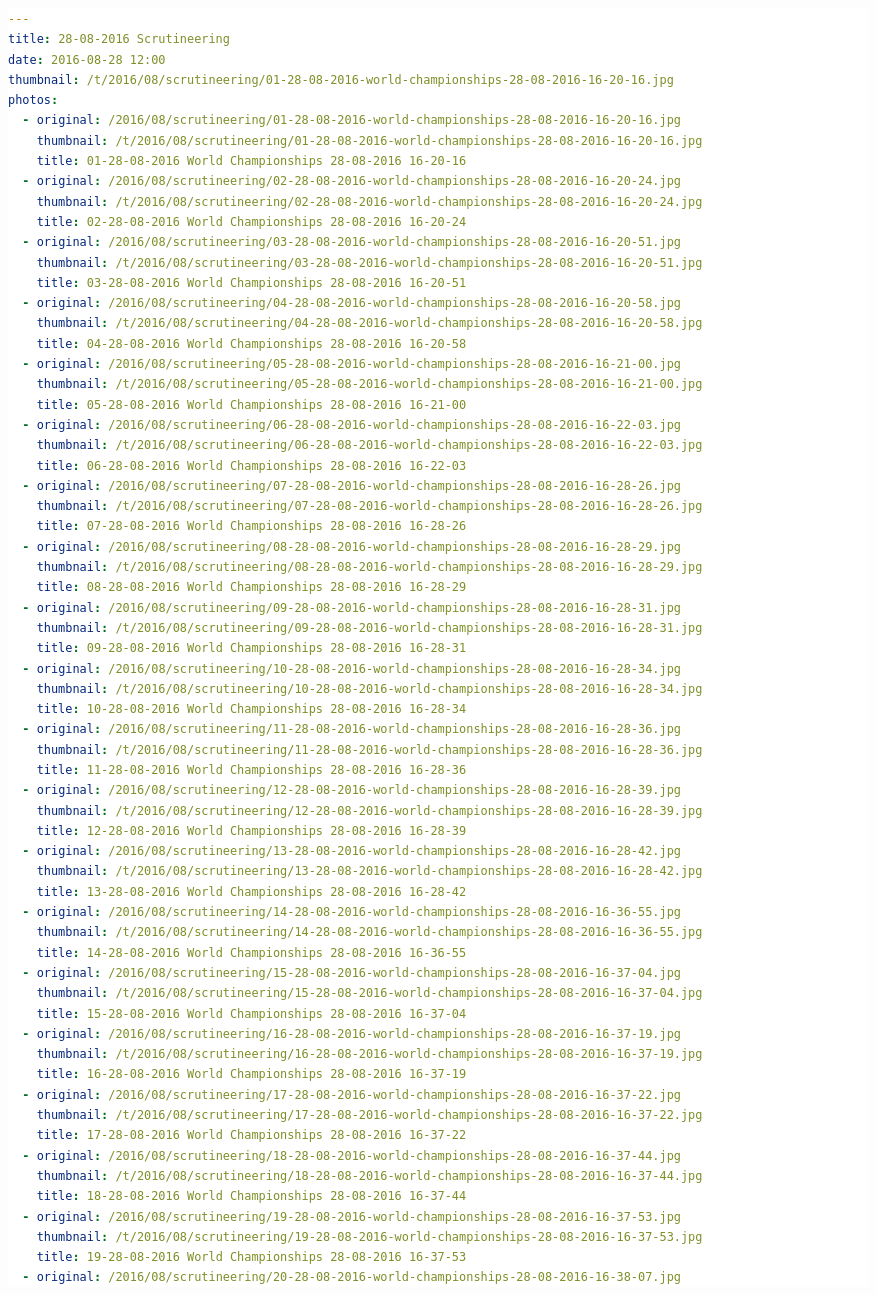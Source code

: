 ```yaml
---
title: 28-08-2016 Scrutineering
date: 2016-08-28 12:00
thumbnail: /t/2016/08/scrutineering/01-28-08-2016-world-championships-28-08-2016-16-20-16.jpg
photos:
  - original: /2016/08/scrutineering/01-28-08-2016-world-championships-28-08-2016-16-20-16.jpg
    thumbnail: /t/2016/08/scrutineering/01-28-08-2016-world-championships-28-08-2016-16-20-16.jpg
    title: 01-28-08-2016 World Championships 28-08-2016 16-20-16
  - original: /2016/08/scrutineering/02-28-08-2016-world-championships-28-08-2016-16-20-24.jpg
    thumbnail: /t/2016/08/scrutineering/02-28-08-2016-world-championships-28-08-2016-16-20-24.jpg
    title: 02-28-08-2016 World Championships 28-08-2016 16-20-24
  - original: /2016/08/scrutineering/03-28-08-2016-world-championships-28-08-2016-16-20-51.jpg
    thumbnail: /t/2016/08/scrutineering/03-28-08-2016-world-championships-28-08-2016-16-20-51.jpg
    title: 03-28-08-2016 World Championships 28-08-2016 16-20-51
  - original: /2016/08/scrutineering/04-28-08-2016-world-championships-28-08-2016-16-20-58.jpg
    thumbnail: /t/2016/08/scrutineering/04-28-08-2016-world-championships-28-08-2016-16-20-58.jpg
    title: 04-28-08-2016 World Championships 28-08-2016 16-20-58
  - original: /2016/08/scrutineering/05-28-08-2016-world-championships-28-08-2016-16-21-00.jpg
    thumbnail: /t/2016/08/scrutineering/05-28-08-2016-world-championships-28-08-2016-16-21-00.jpg
    title: 05-28-08-2016 World Championships 28-08-2016 16-21-00
  - original: /2016/08/scrutineering/06-28-08-2016-world-championships-28-08-2016-16-22-03.jpg
    thumbnail: /t/2016/08/scrutineering/06-28-08-2016-world-championships-28-08-2016-16-22-03.jpg
    title: 06-28-08-2016 World Championships 28-08-2016 16-22-03
  - original: /2016/08/scrutineering/07-28-08-2016-world-championships-28-08-2016-16-28-26.jpg
    thumbnail: /t/2016/08/scrutineering/07-28-08-2016-world-championships-28-08-2016-16-28-26.jpg
    title: 07-28-08-2016 World Championships 28-08-2016 16-28-26
  - original: /2016/08/scrutineering/08-28-08-2016-world-championships-28-08-2016-16-28-29.jpg
    thumbnail: /t/2016/08/scrutineering/08-28-08-2016-world-championships-28-08-2016-16-28-29.jpg
    title: 08-28-08-2016 World Championships 28-08-2016 16-28-29
  - original: /2016/08/scrutineering/09-28-08-2016-world-championships-28-08-2016-16-28-31.jpg
    thumbnail: /t/2016/08/scrutineering/09-28-08-2016-world-championships-28-08-2016-16-28-31.jpg
    title: 09-28-08-2016 World Championships 28-08-2016 16-28-31
  - original: /2016/08/scrutineering/10-28-08-2016-world-championships-28-08-2016-16-28-34.jpg
    thumbnail: /t/2016/08/scrutineering/10-28-08-2016-world-championships-28-08-2016-16-28-34.jpg
    title: 10-28-08-2016 World Championships 28-08-2016 16-28-34
  - original: /2016/08/scrutineering/11-28-08-2016-world-championships-28-08-2016-16-28-36.jpg
    thumbnail: /t/2016/08/scrutineering/11-28-08-2016-world-championships-28-08-2016-16-28-36.jpg
    title: 11-28-08-2016 World Championships 28-08-2016 16-28-36
  - original: /2016/08/scrutineering/12-28-08-2016-world-championships-28-08-2016-16-28-39.jpg
    thumbnail: /t/2016/08/scrutineering/12-28-08-2016-world-championships-28-08-2016-16-28-39.jpg
    title: 12-28-08-2016 World Championships 28-08-2016 16-28-39
  - original: /2016/08/scrutineering/13-28-08-2016-world-championships-28-08-2016-16-28-42.jpg
    thumbnail: /t/2016/08/scrutineering/13-28-08-2016-world-championships-28-08-2016-16-28-42.jpg
    title: 13-28-08-2016 World Championships 28-08-2016 16-28-42
  - original: /2016/08/scrutineering/14-28-08-2016-world-championships-28-08-2016-16-36-55.jpg
    thumbnail: /t/2016/08/scrutineering/14-28-08-2016-world-championships-28-08-2016-16-36-55.jpg
    title: 14-28-08-2016 World Championships 28-08-2016 16-36-55
  - original: /2016/08/scrutineering/15-28-08-2016-world-championships-28-08-2016-16-37-04.jpg
    thumbnail: /t/2016/08/scrutineering/15-28-08-2016-world-championships-28-08-2016-16-37-04.jpg
    title: 15-28-08-2016 World Championships 28-08-2016 16-37-04
  - original: /2016/08/scrutineering/16-28-08-2016-world-championships-28-08-2016-16-37-19.jpg
    thumbnail: /t/2016/08/scrutineering/16-28-08-2016-world-championships-28-08-2016-16-37-19.jpg
    title: 16-28-08-2016 World Championships 28-08-2016 16-37-19
  - original: /2016/08/scrutineering/17-28-08-2016-world-championships-28-08-2016-16-37-22.jpg
    thumbnail: /t/2016/08/scrutineering/17-28-08-2016-world-championships-28-08-2016-16-37-22.jpg
    title: 17-28-08-2016 World Championships 28-08-2016 16-37-22
  - original: /2016/08/scrutineering/18-28-08-2016-world-championships-28-08-2016-16-37-44.jpg
    thumbnail: /t/2016/08/scrutineering/18-28-08-2016-world-championships-28-08-2016-16-37-44.jpg
    title: 18-28-08-2016 World Championships 28-08-2016 16-37-44
  - original: /2016/08/scrutineering/19-28-08-2016-world-championships-28-08-2016-16-37-53.jpg
    thumbnail: /t/2016/08/scrutineering/19-28-08-2016-world-championships-28-08-2016-16-37-53.jpg
    title: 19-28-08-2016 World Championships 28-08-2016 16-37-53
  - original: /2016/08/scrutineering/20-28-08-2016-world-championships-28-08-2016-16-38-07.jpg
```